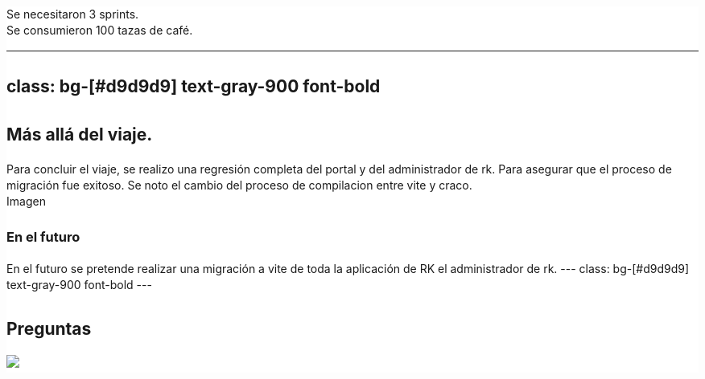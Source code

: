 
<div v-click class="mt-4"> 
    <span class="font-semibold">
        Se necesitaron  <span class="text-[#007aff] font-bold">3</span> sprints.
    </span>
</div>


<div v-click class="mt-4"> 
    <span class="font-semibold">
        Se consumieron  <span class="text-[#007aff] font-bold">100</span>  tazas de café.
    </span>
    <iframe src="https://giphy.com/embed/zWwngnPi6vWfe" width="480" height="355" style="" frameBorder="0" class="giphy-embed absolute right-10 bottom-10 bg-[#d9d9d9]" allowFullScreen></iframe>

</div>


---
class: bg-[#d9d9d9] text-gray-900 font-bold
---

## Más allá del viaje.

<span class="font-semibold">
    Para concluir el viaje, se realizo una regresión completa del portal y del administrador de rk. Para asegurar que el proceso de migración fue exitoso.
</span>
<span class="font-semibold">
    Se noto el cambio  del proceso de compilacion entre vite y craco.
</span>
<div class="my-4">
    Imagen
</div>


### En el futuro

<span class="font-semibold">
    En el futuro se pretende realizar una migración a vite de toda la aplicación de RK el administrador de rk.
</span>
---
class: bg-[#d9d9d9] text-gray-900 font-bold
---

## Preguntas

<img src="https://pbs.twimg.com/media/GEiyeuhXkAA9owa.jpg"  class="w-1/2 mx-auto">
